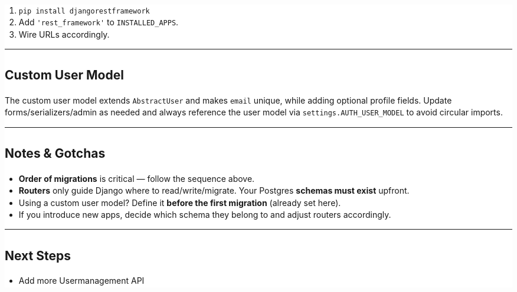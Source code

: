 1. `pip install djangorestframework`
2. Add `'rest_framework'` to `INSTALLED_APPS`.
3. Wire URLs accordingly.

---

## Custom User Model

The custom user model extends `AbstractUser` and makes `email` unique, while adding optional profile fields. Update forms/serializers/admin as needed and always reference the user model via `settings.AUTH_USER_MODEL` to avoid circular imports.

---

## Notes & Gotchas

- **Order of migrations** is critical — follow the sequence above.
- **Routers** only guide Django where to read/write/migrate. Your Postgres **schemas must exist** upfront.
- Using a custom user model? Define it **before the first migration** (already set here).
- If you introduce new apps, decide which schema they belong to and adjust routers accordingly.

---

## Next Steps 

- Add more Usermanagement API